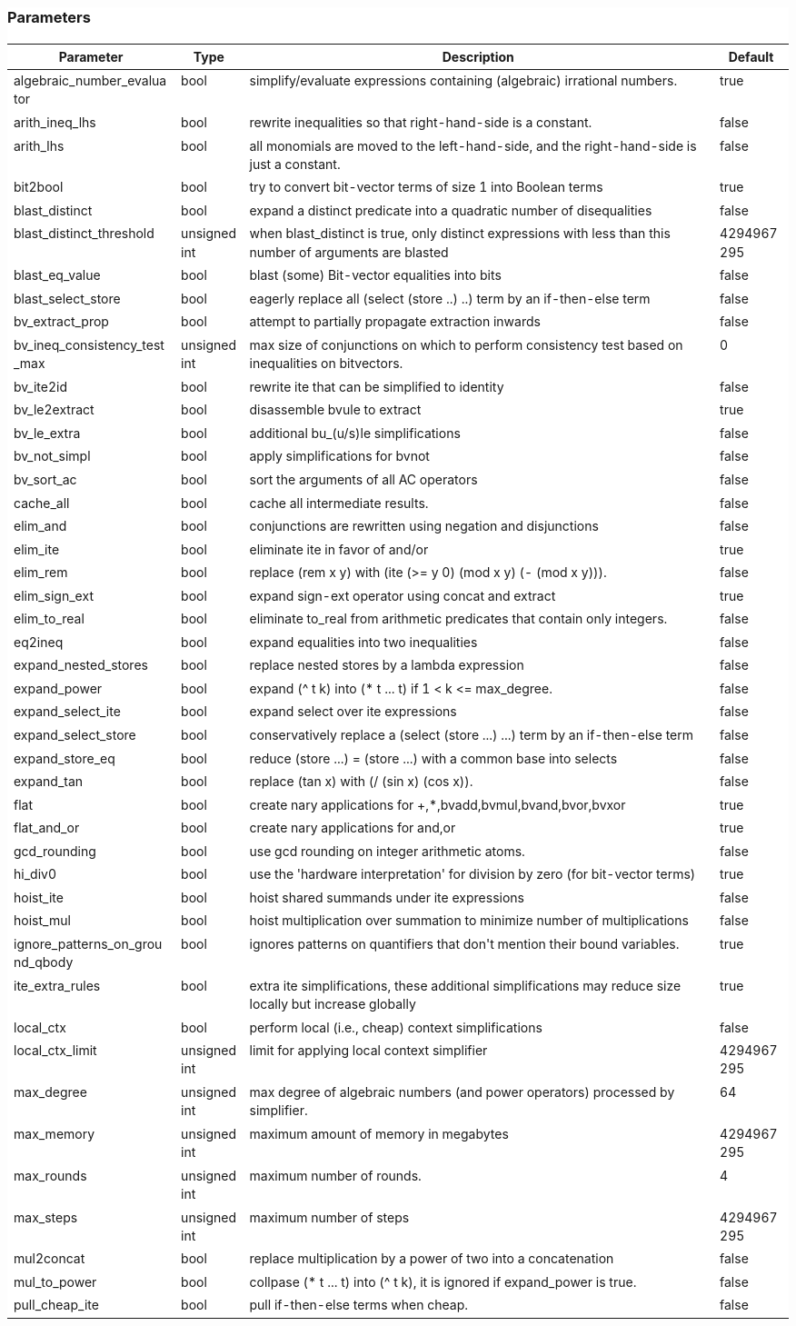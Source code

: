 
### Parameters

 Parameter | Type | Description | Default
 ----------|------|-------------|--------
algebraic_number_evaluator | bool  |  simplify/evaluate expressions containing (algebraic) irrational numbers. | true
arith_ineq_lhs | bool  |  rewrite inequalities so that right-hand-side is a constant. | false
arith_lhs | bool  |  all monomials are moved to the left-hand-side, and the right-hand-side is just a constant. | false
bit2bool | bool  |  try to convert bit-vector terms of size 1 into Boolean terms | true
blast_distinct | bool  |  expand a distinct predicate into a quadratic number of disequalities | false
blast_distinct_threshold | unsigned int  |  when blast_distinct is true, only distinct expressions with less than this number of arguments are blasted | 4294967295
blast_eq_value | bool  |  blast (some) Bit-vector equalities into bits | false
blast_select_store | bool  |  eagerly replace all (select (store ..) ..) term by an if-then-else term | false
bv_extract_prop | bool  |  attempt to partially propagate extraction inwards | false
bv_ineq_consistency_test_max | unsigned int  |  max size of conjunctions on which to perform consistency test based on inequalities on bitvectors. | 0
bv_ite2id | bool  |  rewrite ite that can be simplified to identity | false
bv_le2extract | bool  |  disassemble bvule to extract | true
bv_le_extra | bool  |  additional bu_(u/s)le simplifications | false
bv_not_simpl | bool  |  apply simplifications for bvnot | false
bv_sort_ac | bool  |  sort the arguments of all AC operators | false
cache_all | bool  |  cache all intermediate results. | false
elim_and | bool  |  conjunctions are rewritten using negation and disjunctions | false
elim_ite | bool  |  eliminate ite in favor of and/or | true
elim_rem | bool  |  replace (rem x y) with (ite (&gt;= y 0) (mod x y) (- (mod x y))). | false
elim_sign_ext | bool  |  expand sign-ext operator using concat and extract | true
elim_to_real | bool  |  eliminate to_real from arithmetic predicates that contain only integers. | false
eq2ineq | bool  |  expand equalities into two inequalities | false
expand_nested_stores | bool  |  replace nested stores by a lambda expression | false
expand_power | bool  |  expand (^ t k) into (* t ... t) if  1 &lt; k &lt;= max_degree. | false
expand_select_ite | bool  |  expand select over ite expressions | false
expand_select_store | bool  |  conservatively replace a (select (store ...) ...) term by an if-then-else term | false
expand_store_eq | bool  |  reduce (store ...) = (store ...) with a common base into selects | false
expand_tan | bool  |  replace (tan x) with (/ (sin x) (cos x)). | false
flat | bool  |  create nary applications for +,*,bvadd,bvmul,bvand,bvor,bvxor | true
flat_and_or | bool  |  create nary applications for and,or | true
gcd_rounding | bool  |  use gcd rounding on integer arithmetic atoms. | false
hi_div0 | bool  |  use the 'hardware interpretation' for division by zero (for bit-vector terms) | true
hoist_ite | bool  |  hoist shared summands under ite expressions | false
hoist_mul | bool  |  hoist multiplication over summation to minimize number of multiplications | false
ignore_patterns_on_ground_qbody | bool  |  ignores patterns on quantifiers that don't mention their bound variables. | true
ite_extra_rules | bool  |  extra ite simplifications, these additional simplifications may reduce size locally but increase globally | true
local_ctx | bool  |  perform local (i.e., cheap) context simplifications | false
local_ctx_limit | unsigned int  |  limit for applying local context simplifier | 4294967295
max_degree | unsigned int  |  max degree of algebraic numbers (and power operators) processed by simplifier. | 64
max_memory | unsigned int  |  maximum amount of memory in megabytes | 4294967295
max_rounds | unsigned int  |  maximum number of rounds. | 4
max_steps | unsigned int  |  maximum number of steps | 4294967295
mul2concat | bool  |  replace multiplication by a power of two into a concatenation | false
mul_to_power | bool  |  collpase (* t ... t) into (^ t k), it is ignored if expand_power is true. | false
pull_cheap_ite | bool  |  pull if-then-else terms when cheap. | false